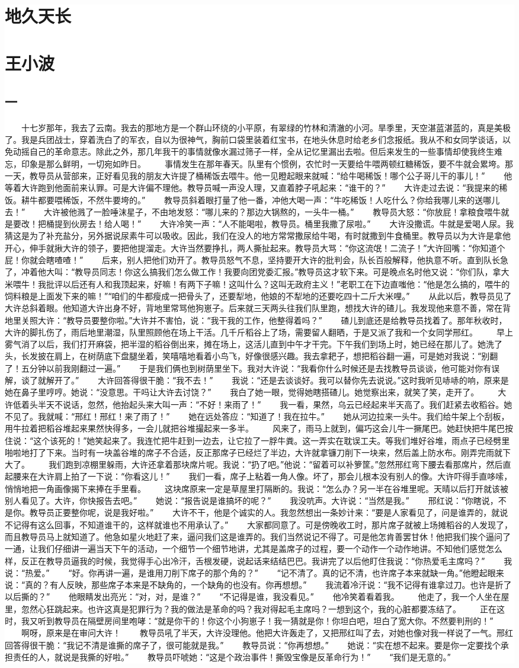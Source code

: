 # 地久天长

# 王小波　　

## 一

　　十七岁那年，我去了云南。我去的那地方是一个群山环绕的小平原，有翠绿的竹林和清澈的小河。旱季里，天空湛蓝湛蓝的，真是美极了。我是兵团战士，穿着洗白了的军衣，自以为很神气，胸前口袋里装着红宝书，在地头休息时给老乡们念报纸。我从不和女同学谈话，以免动摇自己的革命意志。除此之外，那几年我干的事情就像水漏过筛子一样，全从记忆里漏出去啦。但后来发生的一些事情却使我终生难忘，印象是那么鲜明，一切宛如昨日。
　　事情发生在那年春天。队里有个惯例，农忙时一天要给牛喂两顿红糖稀饭，要不牛就会累垮。那一天，教导员从营部来，正好看见我的朋友大许提了桶稀饭去喂牛。他一见瞪起眼来就喊：“给牛喝稀饭！哪个公子哥儿干的事儿！”
　　他等着大许跑到他面前来认罪。可是大许偏不理他。教导员喊一声没人理，又直着脖子吼起来：“谁干的？”
　　大许走过去说：“我提来的稀饭。耕牛都要喂稀饭，不然牛要垮的。”
　　教导员斜着眼打量了他一番，冲他大喝一声：“牛吃稀饭！人吃什么？你给我哪儿来的送哪儿去！”
　　大许被他溅了一脸唾沫星子，不由地发怒：“哪儿来的？那边大锅熬的，一头牛一桶。”
　　教导员大怒：“你放屁！拿粮食喂牛就是要改！把桶提到伙房去！给人喝！”
　　大许冷笑一声：“人不能喝啦，教导员。桶里我撒了尿啦。”
　　大许没撒谎。牛就是爱喝人尿。我猜这是为了补充盐分，另外据说尿素牛可以吸收。因此，我们在没人的地方常常撒尿给牛喝，有时就撒到牛食桶里。教导员以为大许是拿他开心，伸手就揪大许的领子，要把他提溜走。大许当然要挣扎，两人撕扯起来。教导员大骂：“你这流氓！二流子！”大许回嘴：“你知道个屁！你就会瞎喳喳！”
　　后来，别人把他们劝开了。教导员怒气不息，坚持要开大许的批判会，队长百般解释，他执意不听。直到队长急了，冲着他大叫：“教导员同志！你这么搞我们怎么做工作！我要向团党委汇报。”教导员这才软下来。可是晚点名时他又说：“你们队，拿大米喂牛！我批评以后还有人和我顶起来，好嘛！有两下子嘛！这叫什么？这叫无政府主义！”老职工在下边直嗤他：“他是怎么搞的，喂牛的饲料粮是上面发下来的嘛！”“咱们的牛都瘦成一把骨头了，还要犁地，他娘的不犁地的还要吃四十二斤大米哩。”
　　从此以后，教导员见了大许总斜着眼。他知道大许出身不好，背地里常骂他狗崽子。后来就三天两头往我们队里跑，想找大许的碴儿。我发现他来意不善，常在背地里关照大许：“教导员要整你啦。”大许并不害怕，说：“我干我的工作，他整得着吗？”
　　碴儿到底还是给教导员找着了。那年秋收时，大许的脚扎伤了，雨后地里潮湿，队里照顾他在场上干活。几千斤稻谷上了场，需要留人翻晒，于是又派了我和一个女同学邢红。
　　早上雾气消了以后，我们打开麻袋，把半湿的稻谷倒出来，摊在场上，这活儿直到中午才干完。下午我们到场上时，她已经在那儿了。她洗了头，长发披在肩上，在树荫底下盘腿坐着，笑嘻嘻地看着小鸟飞，好像很感兴趣。我去拿耙子，想把稻谷翻一遍，可是她对我说：“别翻了！五分钟以前我刚翻过一遍。”
　　于是我们俩也到树荫里坐下。我对大许说：“我看你什么时候还是去找教导员谈谈，他可能对你有误解，谈了就解开了。”
　　大许回答得很干脆：“我不去！”
　　我说：“还是去谈谈好。我可以替你先去说说。”这时我听见哧哧的响，原来是她在鼻子里哼哼。她说：“没意思。干吗让大许去讨饶？”
　　我白了她一眼，觉得她瞎搭碴儿。她觉察出来，就笑了笑，走开了。
　　大许低着头半天不说话，忽然，他抬起头来大叫一声：“不好！来雨了！”
　　我一看，果然，乌云已经起来半天高了。我们赶紧去收稻谷。她不见了。我就喊：“邢红！邢红！来了雨了！”
　　她在远处答应：“知道了！我在拉牛。”
　　她从河边拉来一头牛。我们给牛架上个刮板，用牛拉着把稻谷堆起来果然快得多，一会儿就把谷堆撮起来一多半。
　　风来了，雨马上就到，偏巧这会儿牛一撅尾巴。她赶快把牛尾巴按住说：“这个该死的！”她笑起来了。我连忙把牛赶到一边去，让它拉了一脬牛粪。这一弄实在耽误工夫。等我们堆好谷堆，雨点子已经劈里啪啦地打了下来。当时有一块盖谷堆的席子不合适，反正那席子已经烂了半边，大许就拿镰刀削下一块来，然后盖上防水布。刚弄完雨就下大了。
　　我们跑到凉棚里躲雨，大许还拿着那块席片呢。我说：“扔了吧。”他说：“留着可以补箩筐。”忽然邢红弯下腰去看那席片，然后直起腰来在大许肩上拍了一下说：“你看这儿！”
　　我们一看，席子上粘着一角人像。坏了，那会儿根本没有别人的像。大许吓得手直哆嗦，悄悄地把一角画像揭下来捧在手里看。
　　这块席原来一定是草屋里打隔断的。我说：“怎么办？另一半在谷堆里呢。天晴以后打开就该被别人看见了。大许，你快报告去吧。”
　　她说：“报告说是谁搞坏的呢？”
　　我没吭声。大许说：“当然是我。”
　　邢红说：“你瞎说，不是你。教导员正要整你呢，说是我好啦。”
　　大许不干，他是个诚实的人。我忽然想出一条妙计来：“要是人家看见了，问是谁弄的，就说不记得有这么回事，不知道谁干的，这样就谁也不用承认了。”
　　大家都同意了。可是傍晚收工时，那片席子就被上场摊稻谷的人发现了，而且教导员马上就知道了。他急如星火地赶了来，逼问我们这是谁弄的。我们当然说记不得了。可是他怎肯善罢甘休！他把我们挨个逼问了一通，让我们仔细讲一遍当天下午的活动，一个细节一个细节地讲，尤其是盖席子的过程，要一个动作一个动作地讲。不知他们感觉怎么样，反正在教导员逼我的时候，我觉得手心出冷汗，舌根发硬，说起话来结结巴巴。我讲完了以后他盯住我说：“你热爱毛主席吗？”
　　我说：“热爱。”
　　“好。你再讲一遍，是谁用刀削下席子的那个角的？”
　　“记不清了。真的记不清，也许席子本来就缺一角。”他瞪起眼来说：“真的？有人反映，那些席子本来是不缺角的，一个缺角的也没有。你再想想。”
　　我流着冷汗说：“我不记得有谁拿过刀。也许是折了以后撕的？”
　　他眼睛发出亮光：“对，对，是谁？”
　　“不记得是谁，我没看见。”
　　他冷笑着看着我。
　　他走了，我一个人坐在屋里，忽然心狂跳起来。也许这真是犯罪行为？我的做法是革命的吗？我对得起毛主席吗？一想到这个，我的心脏都要冻结了。
　　正在这时，我又听到教导员在隔壁房间里咆哮：“就是你干的！你这个小狗崽子！我一猜就是你！你坦白吧，坦白了宽大你。不然要判刑的！”
　　啊呀，原来是在审问大许！
　　教导员吼了半天，大许没理他。他把大许轰走了，又把邢红叫了去，对她也像对我一样说了一气。邢红回答得很干脆：“我记不清是谁撕的席子了，很可能就是我。”
　　教导员说：“你再想想。”
　　她说：“实在想不起来。要是你一定要找个承担责任的人，就说是我撕的好啦。”
　　教导员吓唬她：“这是个政治事件！撕毁宝像是反革命行为！”
　　“我们是无意的。”